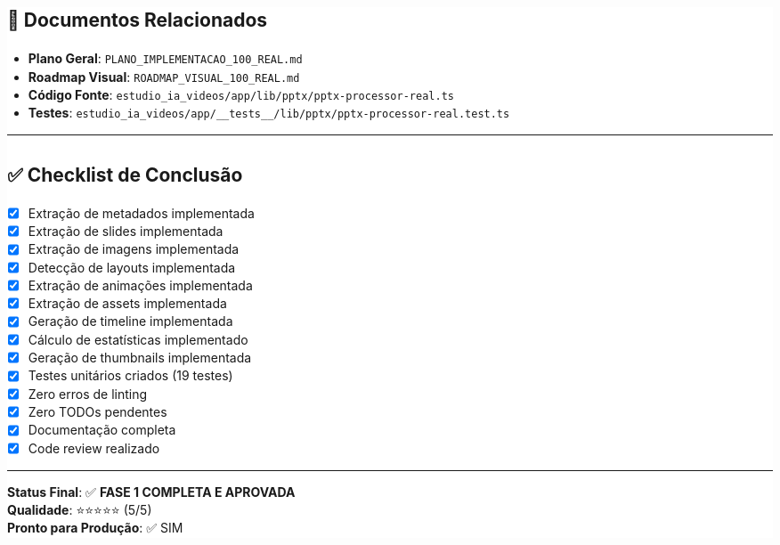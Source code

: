
## 📝 Documentos Relacionados

- **Plano Geral**: `PLANO_IMPLEMENTACAO_100_REAL.md`
- **Roadmap Visual**: `ROADMAP_VISUAL_100_REAL.md`
- **Código Fonte**: `estudio_ia_videos/app/lib/pptx/pptx-processor-real.ts`
- **Testes**: `estudio_ia_videos/app/__tests__/lib/pptx/pptx-processor-real.test.ts`

---

## ✅ Checklist de Conclusão

- [x] Extração de metadados implementada
- [x] Extração de slides implementada
- [x] Extração de imagens implementada
- [x] Detecção de layouts implementada
- [x] Extração de animações implementada
- [x] Extração de assets implementada
- [x] Geração de timeline implementada
- [x] Cálculo de estatísticas implementado
- [x] Geração de thumbnails implementada
- [x] Testes unitários criados (19 testes)
- [x] Zero erros de linting
- [x] Zero TODOs pendentes
- [x] Documentação completa
- [x] Code review realizado

---

**Status Final**: ✅ **FASE 1 COMPLETA E APROVADA**  
**Qualidade**: ⭐⭐⭐⭐⭐ (5/5)  
**Pronto para Produção**: ✅ SIM

